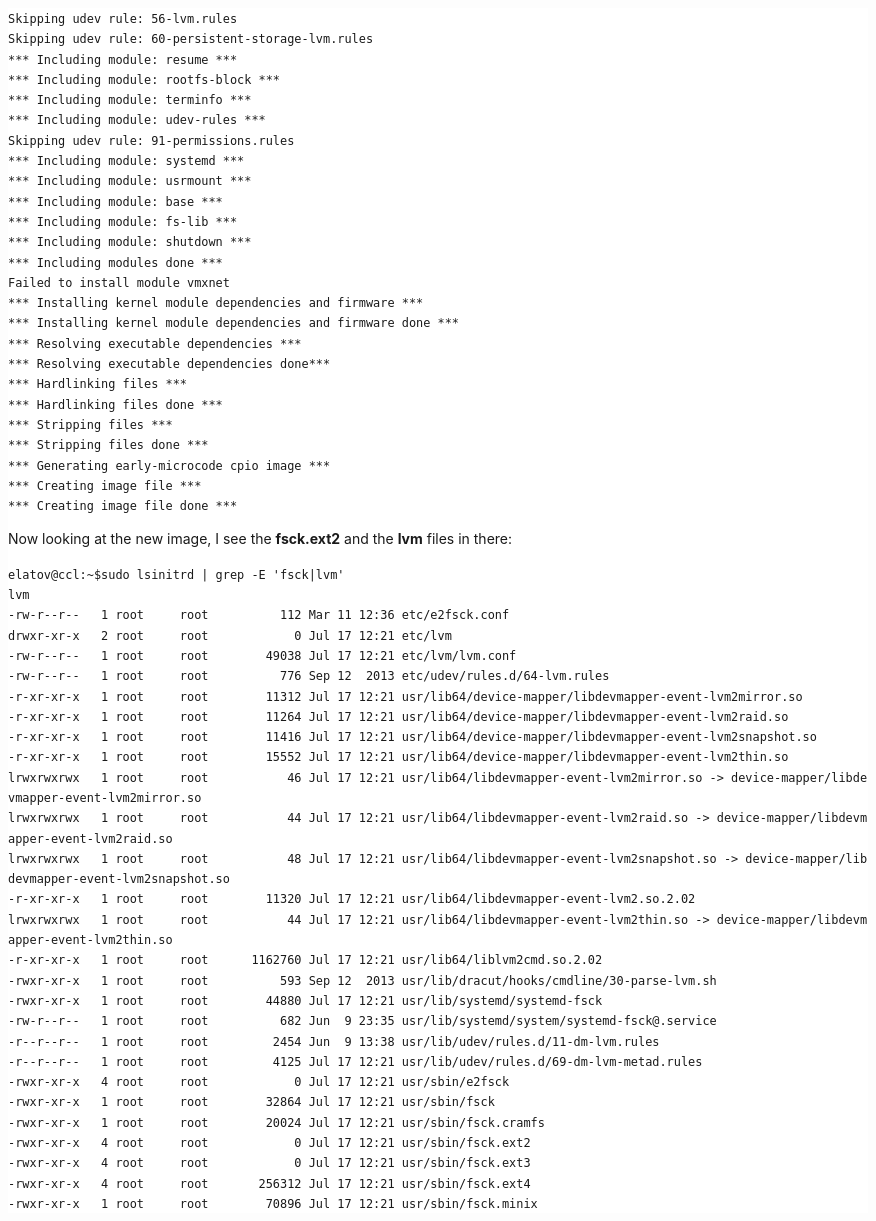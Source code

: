 	Skipping udev rule: 56-lvm.rules
	Skipping udev rule: 60-persistent-storage-lvm.rules
	*** Including module: resume ***
	*** Including module: rootfs-block ***
	*** Including module: terminfo ***
	*** Including module: udev-rules ***
	Skipping udev rule: 91-permissions.rules
	*** Including module: systemd ***
	*** Including module: usrmount ***
	*** Including module: base ***
	*** Including module: fs-lib ***
	*** Including module: shutdown ***
	*** Including modules done ***
	Failed to install module vmxnet
	*** Installing kernel module dependencies and firmware ***
	*** Installing kernel module dependencies and firmware done ***
	*** Resolving executable dependencies ***
	*** Resolving executable dependencies done***
	*** Hardlinking files ***
	*** Hardlinking files done ***
	*** Stripping files ***
	*** Stripping files done ***
	*** Generating early-microcode cpio image ***
	*** Creating image file ***
	*** Creating image file done ***

Now looking at the new image, I see the **fsck.ext2** and the **lvm** files in there:

	elatov@ccl:~$sudo lsinitrd | grep -E 'fsck|lvm'
	lvm
	-rw-r--r--   1 root     root          112 Mar 11 12:36 etc/e2fsck.conf
	drwxr-xr-x   2 root     root            0 Jul 17 12:21 etc/lvm
	-rw-r--r--   1 root     root        49038 Jul 17 12:21 etc/lvm/lvm.conf
	-rw-r--r--   1 root     root          776 Sep 12  2013 etc/udev/rules.d/64-lvm.rules
	-r-xr-xr-x   1 root     root        11312 Jul 17 12:21 usr/lib64/device-mapper/libdevmapper-event-lvm2mirror.so
	-r-xr-xr-x   1 root     root        11264 Jul 17 12:21 usr/lib64/device-mapper/libdevmapper-event-lvm2raid.so
	-r-xr-xr-x   1 root     root        11416 Jul 17 12:21 usr/lib64/device-mapper/libdevmapper-event-lvm2snapshot.so
	-r-xr-xr-x   1 root     root        15552 Jul 17 12:21 usr/lib64/device-mapper/libdevmapper-event-lvm2thin.so
	lrwxrwxrwx   1 root     root           46 Jul 17 12:21 usr/lib64/libdevmapper-event-lvm2mirror.so -> device-mapper/libdevmapper-event-lvm2mirror.so
	lrwxrwxrwx   1 root     root           44 Jul 17 12:21 usr/lib64/libdevmapper-event-lvm2raid.so -> device-mapper/libdevmapper-event-lvm2raid.so
	lrwxrwxrwx   1 root     root           48 Jul 17 12:21 usr/lib64/libdevmapper-event-lvm2snapshot.so -> device-mapper/libdevmapper-event-lvm2snapshot.so
	-r-xr-xr-x   1 root     root        11320 Jul 17 12:21 usr/lib64/libdevmapper-event-lvm2.so.2.02
	lrwxrwxrwx   1 root     root           44 Jul 17 12:21 usr/lib64/libdevmapper-event-lvm2thin.so -> device-mapper/libdevmapper-event-lvm2thin.so
	-r-xr-xr-x   1 root     root      1162760 Jul 17 12:21 usr/lib64/liblvm2cmd.so.2.02
	-rwxr-xr-x   1 root     root          593 Sep 12  2013 usr/lib/dracut/hooks/cmdline/30-parse-lvm.sh
	-rwxr-xr-x   1 root     root        44880 Jul 17 12:21 usr/lib/systemd/systemd-fsck
	-rw-r--r--   1 root     root          682 Jun  9 23:35 usr/lib/systemd/system/systemd-fsck@.service
	-r--r--r--   1 root     root         2454 Jun  9 13:38 usr/lib/udev/rules.d/11-dm-lvm.rules
	-r--r--r--   1 root     root         4125 Jul 17 12:21 usr/lib/udev/rules.d/69-dm-lvm-metad.rules
	-rwxr-xr-x   4 root     root            0 Jul 17 12:21 usr/sbin/e2fsck
	-rwxr-xr-x   1 root     root        32864 Jul 17 12:21 usr/sbin/fsck
	-rwxr-xr-x   1 root     root        20024 Jul 17 12:21 usr/sbin/fsck.cramfs
	-rwxr-xr-x   4 root     root            0 Jul 17 12:21 usr/sbin/fsck.ext2
	-rwxr-xr-x   4 root     root            0 Jul 17 12:21 usr/sbin/fsck.ext3
	-rwxr-xr-x   4 root     root       256312 Jul 17 12:21 usr/sbin/fsck.ext4
	-rwxr-xr-x   1 root     root        70896 Jul 17 12:21 usr/sbin/fsck.minix